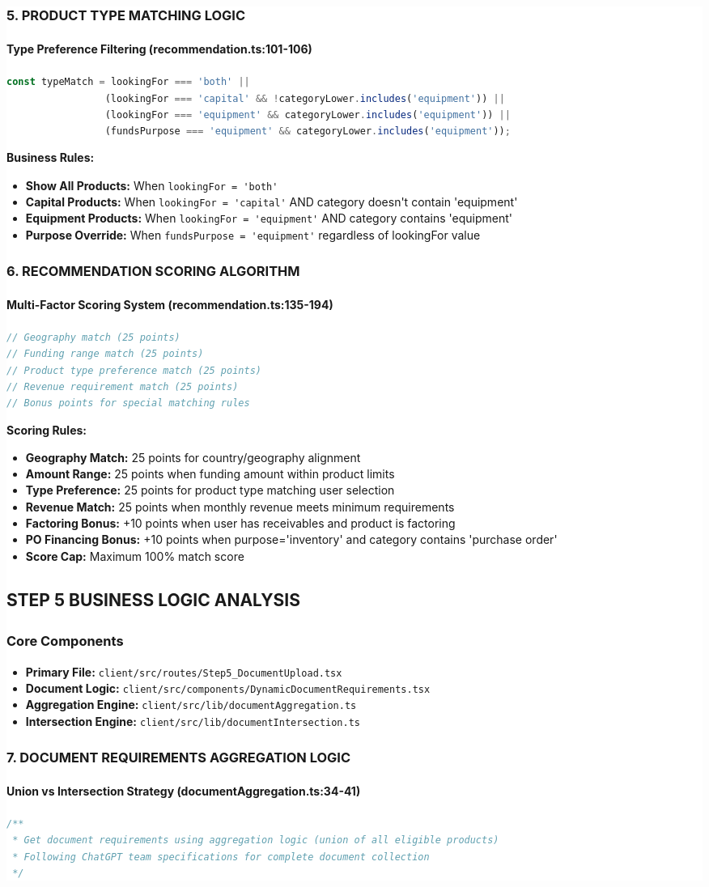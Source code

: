 ### 5. PRODUCT TYPE MATCHING LOGIC

#### Type Preference Filtering (recommendation.ts:101-106)
```typescript
const typeMatch = lookingFor === 'both' ||
                 (lookingFor === 'capital' && !categoryLower.includes('equipment')) ||
                 (lookingFor === 'equipment' && categoryLower.includes('equipment')) ||
                 (fundsPurpose === 'equipment' && categoryLower.includes('equipment'));
```

**Business Rules:**
- **Show All Products:** When `lookingFor = 'both'`
- **Capital Products:** When `lookingFor = 'capital'` AND category doesn't contain 'equipment'
- **Equipment Products:** When `lookingFor = 'equipment'` AND category contains 'equipment'
- **Purpose Override:** When `fundsPurpose = 'equipment'` regardless of lookingFor value

### 6. RECOMMENDATION SCORING ALGORITHM

#### Multi-Factor Scoring System (recommendation.ts:135-194)
```typescript
// Geography match (25 points)
// Funding range match (25 points)  
// Product type preference match (25 points)
// Revenue requirement match (25 points)
// Bonus points for special matching rules
```

**Scoring Rules:**
- **Geography Match:** 25 points for country/geography alignment
- **Amount Range:** 25 points when funding amount within product limits
- **Type Preference:** 25 points for product type matching user selection
- **Revenue Match:** 25 points when monthly revenue meets minimum requirements
- **Factoring Bonus:** +10 points when user has receivables and product is factoring
- **PO Financing Bonus:** +10 points when purpose='inventory' and category contains 'purchase order'
- **Score Cap:** Maximum 100% match score

## STEP 5 BUSINESS LOGIC ANALYSIS

### Core Components
- **Primary File:** `client/src/routes/Step5_DocumentUpload.tsx`
- **Document Logic:** `client/src/components/DynamicDocumentRequirements.tsx`  
- **Aggregation Engine:** `client/src/lib/documentAggregation.ts`
- **Intersection Engine:** `client/src/lib/documentIntersection.ts`

### 7. DOCUMENT REQUIREMENTS AGGREGATION LOGIC

#### Union vs Intersection Strategy (documentAggregation.ts:34-41)
```typescript
/**
 * Get document requirements using aggregation logic (union of all eligible products)
 * Following ChatGPT team specifications for complete document collection
 */
```
